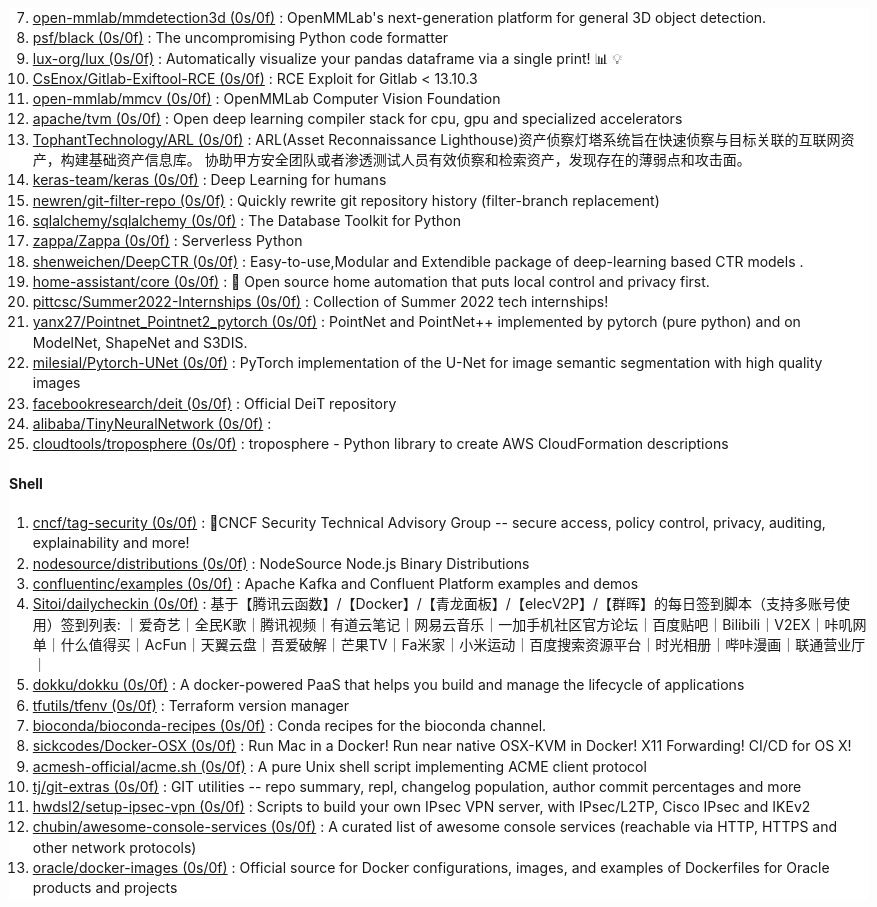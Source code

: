 7. [open-mmlab/mmdetection3d (0s/0f)](https://github.com/open-mmlab/mmdetection3d) : OpenMMLab's next-generation platform for general 3D object detection.
8. [psf/black (0s/0f)](https://github.com/psf/black) : The uncompromising Python code formatter
9. [lux-org/lux (0s/0f)](https://github.com/lux-org/lux) : Automatically visualize your pandas dataframe via a single print! 📊 💡
10. [CsEnox/Gitlab-Exiftool-RCE (0s/0f)](https://github.com/CsEnox/Gitlab-Exiftool-RCE) : RCE Exploit for Gitlab < 13.10.3
11. [open-mmlab/mmcv (0s/0f)](https://github.com/open-mmlab/mmcv) : OpenMMLab Computer Vision Foundation
12. [apache/tvm (0s/0f)](https://github.com/apache/tvm) : Open deep learning compiler stack for cpu, gpu and specialized accelerators
13. [TophantTechnology/ARL (0s/0f)](https://github.com/TophantTechnology/ARL) : ARL(Asset Reconnaissance Lighthouse)资产侦察灯塔系统旨在快速侦察与目标关联的互联网资产，构建基础资产信息库。 协助甲方安全团队或者渗透测试人员有效侦察和检索资产，发现存在的薄弱点和攻击面。
14. [keras-team/keras (0s/0f)](https://github.com/keras-team/keras) : Deep Learning for humans
15. [newren/git-filter-repo (0s/0f)](https://github.com/newren/git-filter-repo) : Quickly rewrite git repository history (filter-branch replacement)
16. [sqlalchemy/sqlalchemy (0s/0f)](https://github.com/sqlalchemy/sqlalchemy) : The Database Toolkit for Python
17. [zappa/Zappa (0s/0f)](https://github.com/zappa/Zappa) : Serverless Python
18. [shenweichen/DeepCTR (0s/0f)](https://github.com/shenweichen/DeepCTR) : Easy-to-use,Modular and Extendible package of deep-learning based CTR models .
19. [home-assistant/core (0s/0f)](https://github.com/home-assistant/core) : 🏡 Open source home automation that puts local control and privacy first.
20. [pittcsc/Summer2022-Internships (0s/0f)](https://github.com/pittcsc/Summer2022-Internships) : Collection of Summer 2022 tech internships!
21. [yanx27/Pointnet_Pointnet2_pytorch (0s/0f)](https://github.com/yanx27/Pointnet_Pointnet2_pytorch) : PointNet and PointNet++ implemented by pytorch (pure python) and on ModelNet, ShapeNet and S3DIS.
22. [milesial/Pytorch-UNet (0s/0f)](https://github.com/milesial/Pytorch-UNet) : PyTorch implementation of the U-Net for image semantic segmentation with high quality images
23. [facebookresearch/deit (0s/0f)](https://github.com/facebookresearch/deit) : Official DeiT repository
24. [alibaba/TinyNeuralNetwork (0s/0f)](https://github.com/alibaba/TinyNeuralNetwork) : 
25. [cloudtools/troposphere (0s/0f)](https://github.com/cloudtools/troposphere) : troposphere - Python library to create AWS CloudFormation descriptions

#### Shell
1. [cncf/tag-security (0s/0f)](https://github.com/cncf/tag-security) : 🔐CNCF Security Technical Advisory Group -- secure access, policy control, privacy, auditing, explainability and more!
2. [nodesource/distributions (0s/0f)](https://github.com/nodesource/distributions) : NodeSource Node.js Binary Distributions
3. [confluentinc/examples (0s/0f)](https://github.com/confluentinc/examples) : Apache Kafka and Confluent Platform examples and demos
4. [Sitoi/dailycheckin (0s/0f)](https://github.com/Sitoi/dailycheckin) : 基于【腾讯云函数】/【Docker】/【青龙面板】/【elecV2P】/【群晖】的每日签到脚本（支持多账号使用）签到列表: ｜爱奇艺｜全民K歌｜腾讯视频｜有道云笔记｜网易云音乐｜一加手机社区官方论坛｜百度贴吧｜Bilibili｜V2EX｜咔叽网单｜什么值得买｜AcFun｜天翼云盘｜吾爱破解｜芒果TV｜Fa米家｜小米运动｜百度搜索资源平台｜时光相册｜哔咔漫画｜联通营业厅｜
5. [dokku/dokku (0s/0f)](https://github.com/dokku/dokku) : A docker-powered PaaS that helps you build and manage the lifecycle of applications
6. [tfutils/tfenv (0s/0f)](https://github.com/tfutils/tfenv) : Terraform version manager
7. [bioconda/bioconda-recipes (0s/0f)](https://github.com/bioconda/bioconda-recipes) : Conda recipes for the bioconda channel.
8. [sickcodes/Docker-OSX (0s/0f)](https://github.com/sickcodes/Docker-OSX) : Run Mac in a Docker! Run near native OSX-KVM in Docker! X11 Forwarding! CI/CD for OS X!
9. [acmesh-official/acme.sh (0s/0f)](https://github.com/acmesh-official/acme.sh) : A pure Unix shell script implementing ACME client protocol
10. [tj/git-extras (0s/0f)](https://github.com/tj/git-extras) : GIT utilities -- repo summary, repl, changelog population, author commit percentages and more
11. [hwdsl2/setup-ipsec-vpn (0s/0f)](https://github.com/hwdsl2/setup-ipsec-vpn) : Scripts to build your own IPsec VPN server, with IPsec/L2TP, Cisco IPsec and IKEv2
12. [chubin/awesome-console-services (0s/0f)](https://github.com/chubin/awesome-console-services) : A curated list of awesome console services (reachable via HTTP, HTTPS and other network protocols)
13. [oracle/docker-images (0s/0f)](https://github.com/oracle/docker-images) : Official source for Docker configurations, images, and examples of Dockerfiles for Oracle products and projects